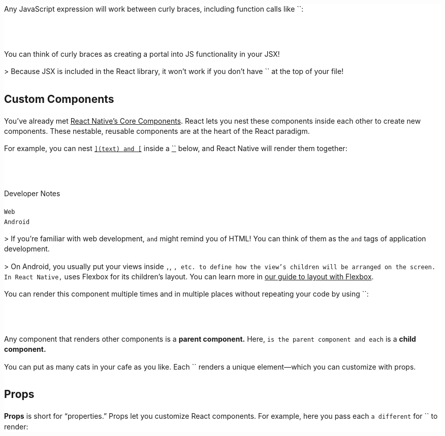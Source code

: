 Any JavaScript expression will work between curly braces, including function calls like ``:

```SnackPlayer name=Curly%20Braces



```

You can think of curly braces as creating a portal into JS functionality in your JSX!

&gt; Because JSX is included in the React library, it won’t work if you don’t have `` at the top of your file!

## Custom Components

You’ve already met [React Native’s Core Components](intro-react-native-components). React lets you nest these components inside each other to create new components. These nestable, reusable components are at the heart of the React paradigm.

For example, you can nest [``](text) and [``](textinput) inside a [``](view) below, and React Native will render them together:

```SnackPlayer name=Custom%20Components



```

Developer Notes

    Web
    Android

&gt; If you’re familiar with web development, `and` might remind you of HTML! You can think of them as the `and` tags of application development.

&gt; On Android, you usually put your views inside `,`, `, etc. to define how the view’s children will be arranged on the screen. In React Native,` uses Flexbox for its children’s layout. You can learn more in [our guide to layout with Flexbox](flexbox).

You can render this component multiple times and in multiple places without repeating your code by using ``:

```SnackPlayer name=Multiple%20Components



```

Any component that renders other components is a **parent component.** Here, `is the parent component and each` is a **child component.**

You can put as many cats in your cafe as you like. Each `` renders a unique element—which you can customize with props.

## Props

**Props** is short for “properties.” Props let you customize React components. For example, here you pass each `a different` for `` to render:
